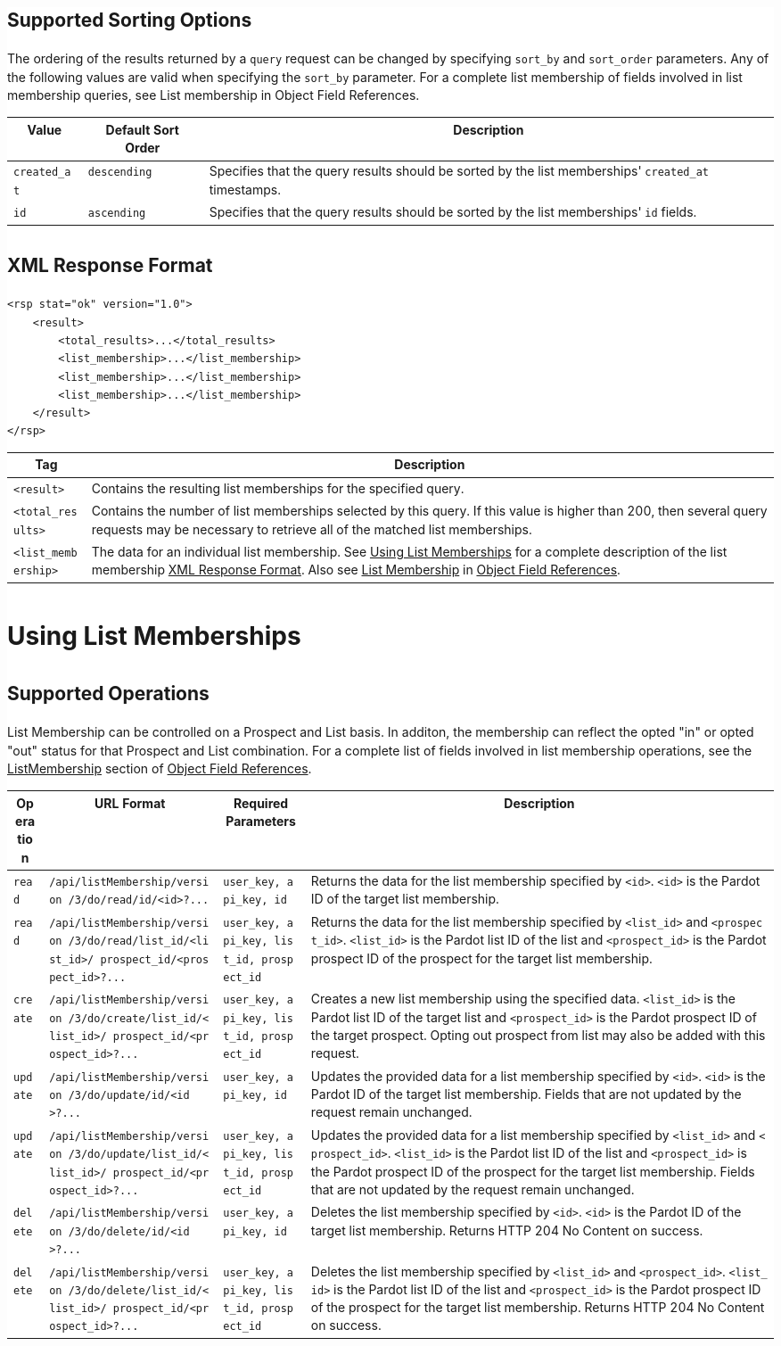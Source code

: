 
## [](#supported-sorting-options-)Supported Sorting Options

The ordering of the results returned by a `query` request can be changed by specifying `sort_by` and `sort_order` parameters. Any of the following values are valid when specifying the `sort_by` parameter. For a complete list membership of fields involved in list membership queries, see List membership in Object Field References.

| **Value** | **Default Sort Order** | **Description** |
| --------- | ---------------------- | --------------- |
| `created_at` | `descending` | Specifies that the query results should be sorted by the list memberships' `created_at` timestamps. |
| `id` | `ascending` | Specifies that the query results should be sorted by the list memberships' `id` fields. |


## [](#xml-response-format-)XML Response Format

```
<rsp stat="ok" version="1.0">
    <result>
        <total_results>...</total_results>
        <list_membership>...</list_membership>
        <list_membership>...</list_membership>
        <list_membership>...</list_membership>
    </result>
</rsp>
```

| **Tag** | **Description** |
| ------- | --------------- |
| `<result>` | Contains the resulting list memberships for the specified query. |
| `<total_results>` | Contains the number of list memberships selected by this query. If this value is higher than 200, then several query requests may be necessary to retrieve all of the matched list memberships. |
| `<list_membership>` | The data for an individual list membership. See [Using List Memberships](kb/api-version-3/list-memberships) for a complete description of the list membership [XML Response Format](kb/api-version-3/list-memberships#xml-response-format). Also see [List Membership](kb/api-version-3/object-field-references#list-membership) in [Object Field References](kb/api-version-3/object-field-references). |

# Using List Memberships


## [](#supported-operations-a-name-supported-operations-id-supported-operations-a-)Supported Operations<a name="85559-supported-operations" id="supported-operations"></a>

List Membership can be controlled on a Prospect and List basis. In additon, the membership can reflect the opted "in" or opted "out" status for that Prospect and List combination. For a complete list of fields involved in list membership operations, see the [ListMembership](kb/api-version-3/object-field-references#list-membership) section of [Object Field References](kb/api-version-3/object-field-references).

| **Operation** | **URL Format**                                                                            | **Required Parameters**                    | **Description**  |
| ------------- | ----------------------------------------------------------------------------------------- | ------------------------------------------ | -----------------|
| `read`        | `/api/listMembership/version /3/do/read/id/<id>?...`                                       | `user_key, api_key, id`                    | Returns the data for the list membership specified by `<id>`. `<id>` is the Pardot ID of the target list membership. |
| `read`        | `/api/listMembership/version /3/do/read/list_id/<list_id>/ prospect_id/<prospect_id>?...`   | `user_key, api_key, list_id, prospect_id`  | Returns the data for the list membership specified by `<list_id>` and `<prospect_id>`. `<list_id>` is the Pardot list ID of the list and `<prospect_id>` is the Pardot prospect ID of the prospect for the target list membership. |
| `create`      | `/api/listMembership/version /3/do/create/list_id/<list_id>/ prospect_id/<prospect_id>?...` | `user_key, api_key, list_id, prospect_id`  | Creates a new list membership using the specified data. `<list_id>` is the Pardot list ID of the target list and `<prospect_id>` is the Pardot prospect ID of the target prospect. Opting out prospect from list may also be added with this request. |
| `update`      | `/api/listMembership/version /3/do/update/id/<id>?...`                                     | `user_key, api_key, id`                    | Updates the provided data for a list membership specified by `<id>`. `<id>` is the Pardot ID of the target list membership. Fields that are not updated by the request remain unchanged. |
| `update`      | `/api/listMembership/version /3/do/update/list_id/<list_id>/ prospect_id/<prospect_id>?...` | `user_key, api_key, list_id, prospect_id`  | Updates the provided data for a list membership specified by `<list_id>` and `<prospect_id>`. `<list_id>` is the Pardot list ID of the list and `<prospect_id>` is the Pardot prospect ID of the prospect for the target list membership. Fields that are not updated by the request remain unchanged. |
| `delete`      | `/api/listMembership/version /3/do/delete/id/<id>?...`                                     | `user_key, api_key, id`                    | Deletes the list membership specified by `<id>`. `<id>` is the Pardot ID of the target list membership. Returns HTTP 204 No Content on success. |
| `delete`      | `/api/listMembership/version /3/do/delete/list_id/<list_id>/ prospect_id/<prospect_id>?...` | `user_key, api_key, list_id, prospect_id`  | Deletes the list membership specified by `<list_id>` and `<prospect_id>`. `<list_id>` is the Pardot list ID of the list and `<prospect_id>` is the Pardot prospect ID of the prospect for the target list membership. Returns HTTP 204 No Content on success. |
